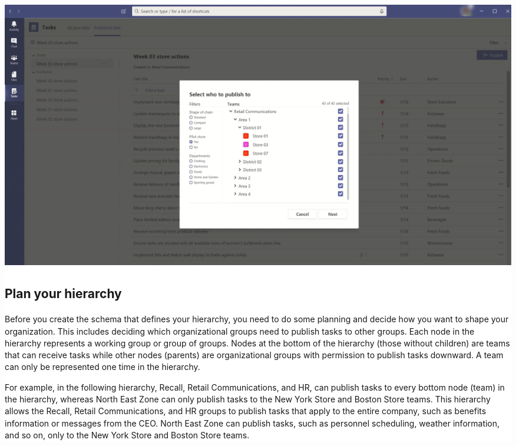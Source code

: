 ![Screenshot of task publishing](media/manage-tasks-app-publish.png)

## Plan your hierarchy

Before you create the schema that defines your hierarchy, you need to do some planning and decide how you want to shape your organization. This includes deciding which organizational groups need to publish tasks to other groups. Each node in the hierarchy represents a working group or group of groups. Nodes at the bottom of the hierarchy (those without children) are teams that can receive tasks while other nodes (parents) are organizational groups with permission to publish tasks downward. A team can only be represented one time in the hierarchy.

For example, in the following hierarchy, Recall, Retail Communications, and HR, can publish tasks to every bottom node (team) in the hierarchy, whereas North East Zone can only publish tasks to the New York Store and Boston Store teams. This hierarchy allows the Recall, Retail Communications, and HR groups to publish tasks that apply to the entire company, such as benefits information or messages from the CEO. North East Zone can publish tasks, such as personnel scheduling, weather information, and so on, only to the New York Store and Boston Store teams.
